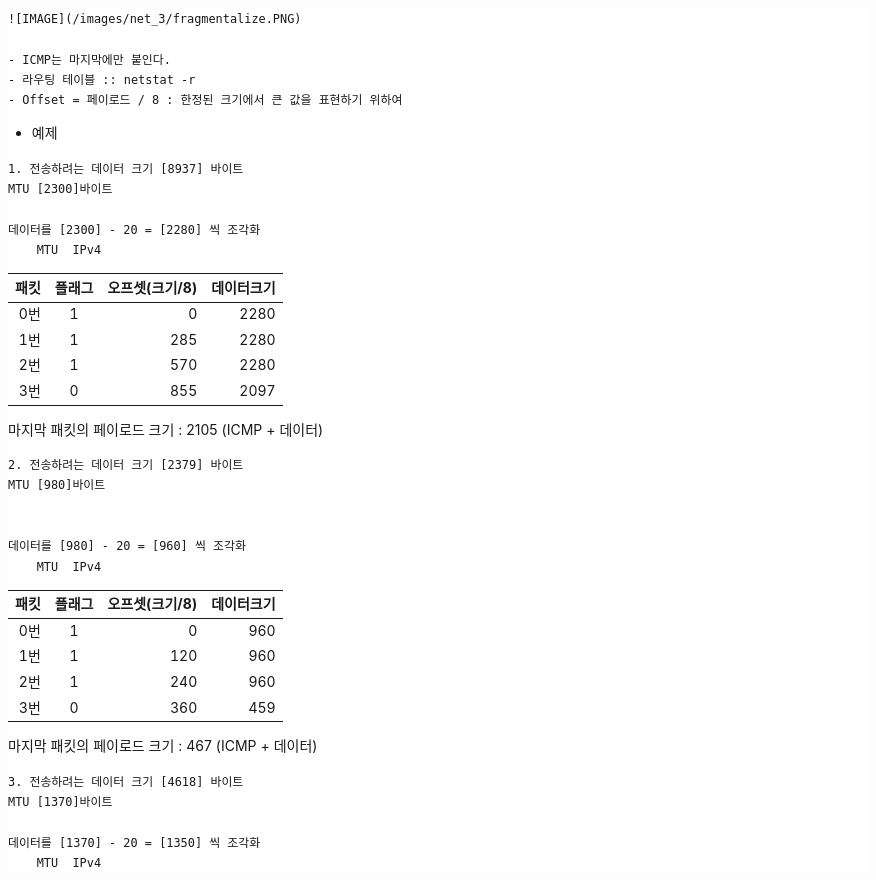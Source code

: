 	![IMAGE](/images/net_3/fragmentalize.PNG)

	- ICMP는 마지막에만 붙인다.
	- 라우팅 테이블 :: netstat -r
	- Offset = 페이로드 / 8 : 한정된 크기에서 큰 값을 표현하기 위하여

- 예제
```
1. 전송하려는 데이터 크기 [8937] 바이트
MTU [2300]바이트

데이터를 [2300] - 20 = [2280] 씩 조각화
	MTU	 IPv4
```

|패킷|플래그|오프셋(크기/8)|데이터크기|
|---:|:---:|---:|---:|
|0번|1|0|2280|
|1번|1|285|2280|
|2번|1|570|2280|
|3번|0|855|2097|

마지막 패킷의 페이로드 크기 : 2105 (ICMP + 데이터)

```
2. 전송하려는 데이터 크기 [2379] 바이트
MTU [980]바이트


데이터를 [980] - 20 = [960] 씩 조각화
	MTU	 IPv4
```

|패킷|플래그|오프셋(크기/8)|데이터크기|
|---:|:---:|---:|---:|
|0번|1|0|960|
|1번|1|120|960|
|2번|1|240|960|
|3번|0|360|459|


마지막 패킷의 페이로드 크기 : 467 (ICMP + 데이터)

```
3. 전송하려는 데이터 크기 [4618] 바이트
MTU [1370]바이트

데이터를 [1370] - 20 = [1350] 씩 조각화
	MTU	 IPv4
```
